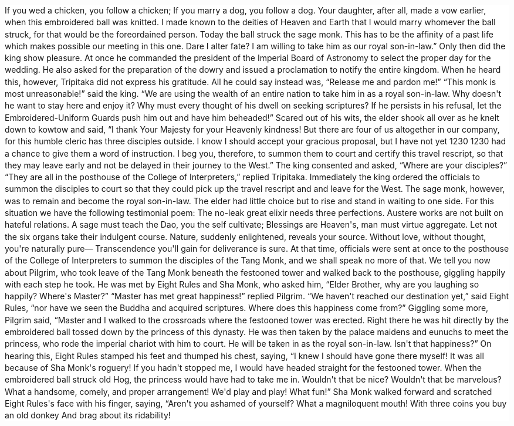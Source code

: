 If you wed a chicken, you follow a chicken;
If you marry a dog, you follow a dog.
Your daughter, after all, made a vow earlier, when this embroidered ball was
knitted. I made known to the deities of Heaven and Earth that I would marry whomever
the ball struck, for that would be the foreordained person. Today the ball struck the sage
monk. This has to be the affinity of a past life which makes possible our meeting in this
one. Dare I alter fate? I am willing to take him as our royal son-in-law.” Only then did
the king show pleasure. At once he commanded the president of the Imperial Board of
Astronomy to select the proper day for the wedding. He also asked for the preparation
of the dowry and issued a proclamation to notify the entire kingdom. When he heard
this, however, Tripitaka did not express his gratitude. All he could say instead was,
“Release me and pardon me!”
“This monk is most unreasonable!” said the king. “We are using the wealth of an
entire nation to take him in as a royal son-in-law.
Why doesn't he want to stay here and enjoy it? Why must every thought of his
dwell on seeking scriptures? If he persists in his refusal, let the Embroidered-Uniform
Guards push him out and have him beheaded!” Scared out of his wits, the elder shook
all over as he knelt down to kowtow and said, “I thank Your Majesty for your Heavenly
kindness! But there are four of us altogether in our company, for this humble cleric has
three disciples outside. I know I should accept your gracious proposal, but I have not yet
1230
1230
had a chance to give them a word of instruction. I beg you, therefore, to summon them
to court and certify this travel rescript, so that they may leave early and not be delayed
in their journey to the West.”
The king consented and asked, “Where are your disciples?”
“They are all in the posthouse of the College of Interpreters,” replied Tripitaka.
Immediately the king ordered the officials to summon the disciples to court so that they
could pick up the travel rescript and and leave for the West. The sage monk, however,
was to remain and become the royal son-in-law. The elder had little choice but to rise
and stand in waiting to one side. For this situation we have the following testimonial
poem:
The no-leak great elixir needs three perfections.
Austere works are not built on hateful relations.
A sage must teach the Dao, you the self cultivate;
Blessings are Heaven's, man must virtue aggregate.
Let not the six organs take their indulgent course.
Nature, suddenly enlightened, reveals your source.
Without love, without thought, you're naturally pure—
Transcendence you'll gain for deliverance is sure.
At that time, officials were sent at once to the posthouse of the College of
Interpreters to summon the disciples of the Tang Monk, and we shall speak no more of
that.
We tell you now about Pilgrim, who took leave of the Tang Monk beneath the
festooned tower and walked back to the posthouse, giggling happily with each step he
took. He was met by Eight Rules and Sha Monk, who asked him, “Elder Brother, why
are you laughing so happily? Where's Master?”
“Master has met great happiness!” replied Pilgrim.
“We haven't reached our destination yet,” said Eight Rules, “nor have we seen
the Buddha and acquired scriptures. Where does this happiness come from?”
Giggling some more, Pilgrim said, “Master and I walked to the crossroads where
the festooned tower was erected. Right there he was hit directly by the embroidered ball
tossed down by the princess of this dynasty. He was then taken by the palace maidens
and eunuchs to meet the princess, who rode the imperial chariot with him to court. He
will be taken in as the royal son-in-law. Isn't that happiness?” On hearing this, Eight
Rules stamped his feet and thumped his chest, saying, “I knew I should have gone there
myself! It was all because of Sha Monk's roguery! If you hadn't stopped me, I would
have headed straight for the festooned tower. When the embroidered ball struck old
Hog, the princess would have had to take me in. Wouldn't that be nice? Wouldn't that
be marvelous? What a handsome, comely, and proper arrangement! We'd play and
play! What fun!” Sha Monk walked forward and scratched Eight Rules's face with his
finger, saying, “Aren't you ashamed of yourself? What a magniloquent mouth!
With three coins you buy an old donkey
And brag about its ridability!